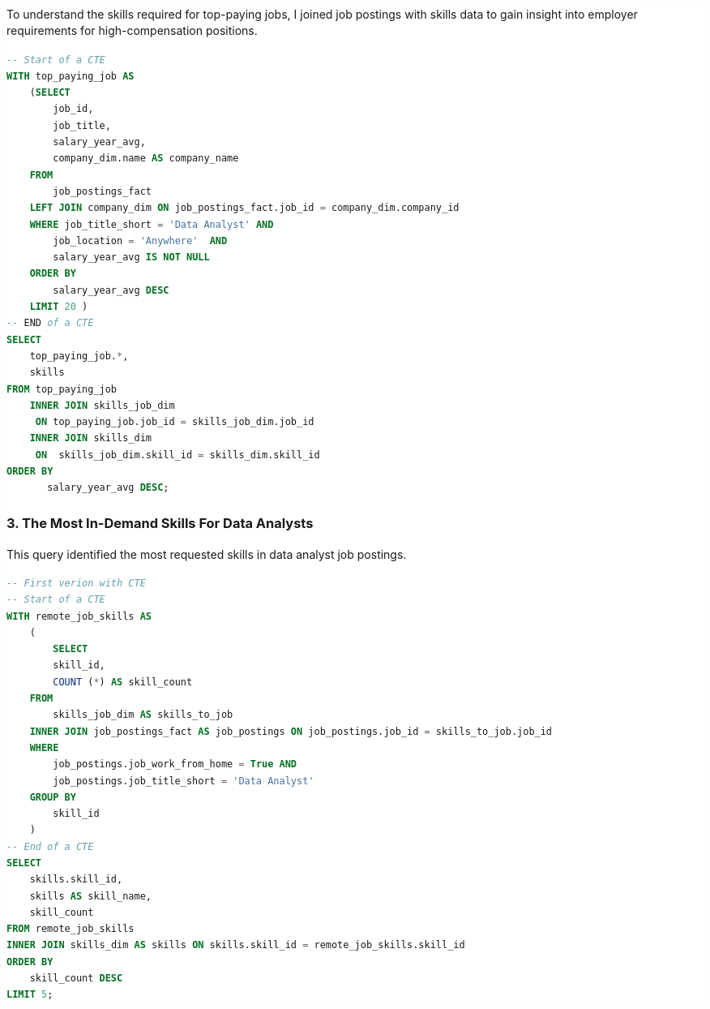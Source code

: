 To understand the skills required for top-paying jobs, I joined job postings with skills data to gain insight into employer requirements for high-compensation positions.


```SQL
-- Start of a CTE
WITH top_paying_job AS 
    (SELECT
        job_id,
        job_title,
        salary_year_avg,
        company_dim.name AS company_name
    FROM 
        job_postings_fact
    LEFT JOIN company_dim ON job_postings_fact.job_id = company_dim.company_id
    WHERE job_title_short = 'Data Analyst' AND 
        job_location = 'Anywhere'  AND
        salary_year_avg IS NOT NULL
    ORDER BY 
        salary_year_avg DESC      
    LIMIT 20 )      
-- END of a CTE
SELECT
    top_paying_job.*,
    skills
FROM top_paying_job
    INNER JOIN skills_job_dim
     ON top_paying_job.job_id = skills_job_dim.job_id
    INNER JOIN skills_dim 
     ON  skills_job_dim.skill_id = skills_dim.skill_id
ORDER BY 
       salary_year_avg DESC;    
```

### 3. The Most In-Demand Skills For Data Analysts
This query identified the most requested skills in data analyst job postings.


```SQL
-- First verion with CTE
-- Start of a CTE
WITH remote_job_skills AS
    (
        SELECT
        skill_id,
        COUNT (*) AS skill_count
    FROM
        skills_job_dim AS skills_to_job
    INNER JOIN job_postings_fact AS job_postings ON job_postings.job_id = skills_to_job.job_id
    WHERE
        job_postings.job_work_from_home = True AND
        job_postings.job_title_short = 'Data Analyst'
    GROUP BY
        skill_id
    )
-- End of a CTE
SELECT
    skills.skill_id,
    skills AS skill_name,
    skill_count
FROM remote_job_skills
INNER JOIN skills_dim AS skills ON skills.skill_id = remote_job_skills.skill_id
ORDER BY
    skill_count DESC
LIMIT 5;    

```